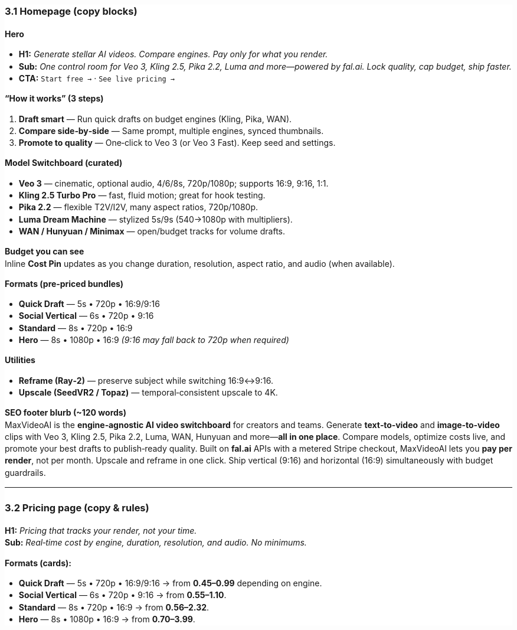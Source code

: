 ### 3.1 Homepage (copy blocks)

**Hero**  
- **H1:** *Generate stellar AI videos. Compare engines. Pay only for what you render.*  
- **Sub:** *One control room for Veo 3, Kling 2.5, Pika 2.2, Luma and more—powered by fal.ai. Lock quality, cap budget, ship faster.*  
- **CTA:** `Start free →` · `See live pricing →`

**“How it works” (3 steps)**  
1) **Draft smart** — Run quick drafts on budget engines (Kling, Pika, WAN).  
2) **Compare side‑by‑side** — Same prompt, multiple engines, synced thumbnails.  
3) **Promote to quality** — One‑click to Veo 3 (or Veo 3 Fast). Keep seed and settings.

**Model Switchboard (curated)**  
- **Veo 3** — cinematic, optional audio, 4/6/8s, 720p/1080p; supports 16:9, 9:16, 1:1.  
- **Kling 2.5 Turbo Pro** — fast, fluid motion; great for hook testing.  
- **Pika 2.2** — flexible T2V/I2V, many aspect ratios, 720p/1080p.  
- **Luma Dream Machine** — stylized 5s/9s (540→1080p with multipliers).  
- **WAN / Hunyuan / Minimax** — open/budget tracks for volume drafts.

**Budget you can see**  
Inline **Cost Pin** updates as you change duration, resolution, aspect ratio, and audio (when available).

**Formats (pre‑priced bundles)**  
- **Quick Draft** — 5s • 720p • 16:9/9:16  
- **Social Vertical** — 6s • 720p • 9:16  
- **Standard** — 8s • 720p • 16:9  
- **Hero** — 8s • 1080p • 16:9 *(9:16 may fall back to 720p when required)*

**Utilities**  
- **Reframe (Ray‑2)** — preserve subject while switching 16:9↔9:16.  
- **Upscale (SeedVR2 / Topaz)** — temporal‑consistent upscale to 4K.

**SEO footer blurb (~120 words)**  
MaxVideoAI is the **engine‑agnostic AI video switchboard** for creators and teams. Generate **text‑to‑video** and **image‑to‑video** clips with Veo 3, Kling 2.5, Pika 2.2, Luma, WAN, Hunyuan and more—**all in one place**. Compare models, optimize costs live, and promote your best drafts to publish‑ready quality. Built on **fal.ai** APIs with a metered Stripe checkout, MaxVideoAI lets you **pay per render**, not per month. Upscale and reframe in one click. Ship vertical (9:16) and horizontal (16:9) simultaneously with budget guardrails.

---

### 3.2 Pricing page (copy & rules)

**H1:** *Pricing that tracks your render, not your time.*  
**Sub:** *Real‑time cost by engine, duration, resolution, and audio. No minimums.*

**Formats (cards):**  
- **Quick Draft** — 5s • 720p • 16:9/9:16 → from **$0.45–$0.99** depending on engine.  
- **Social Vertical** — 6s • 720p • 9:16 → from **$0.55–$1.10**.  
- **Standard** — 8s • 720p • 16:9 → from **$0.56–$2.32**.  
- **Hero** — 8s • 1080p • 16:9 → from **$0.70–$3.99**.  
